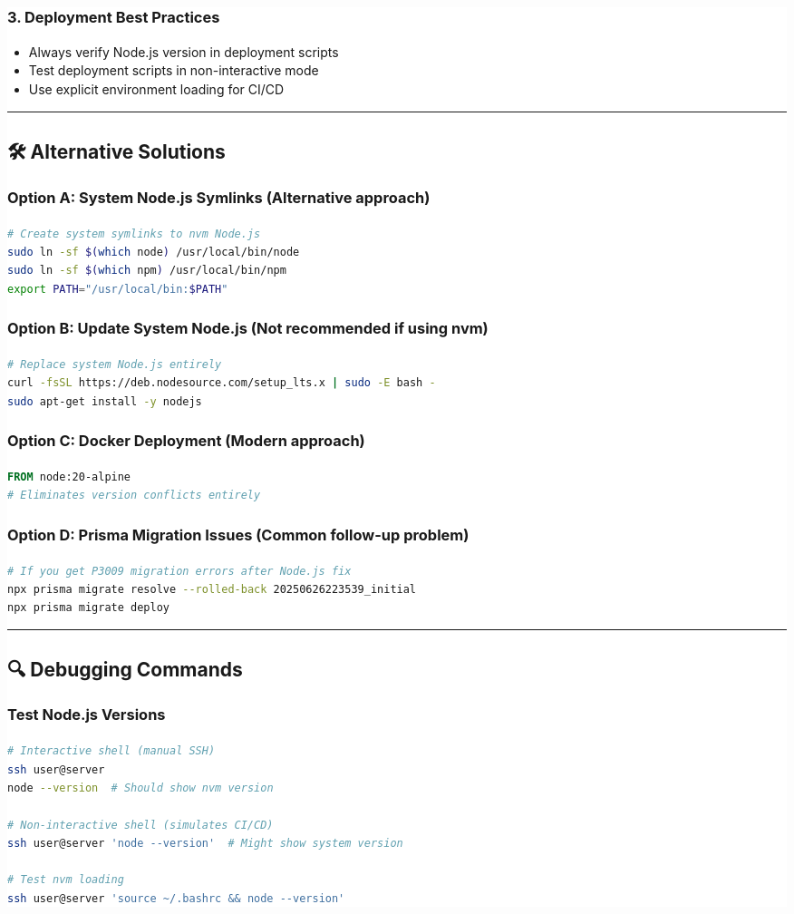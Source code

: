 ### **3. Deployment Best Practices**

- Always verify Node.js version in deployment scripts
- Test deployment scripts in non-interactive mode
- Use explicit environment loading for CI/CD

---

## 🛠️ **Alternative Solutions**

### **Option A: System Node.js Symlinks** (Alternative approach)

```bash
# Create system symlinks to nvm Node.js
sudo ln -sf $(which node) /usr/local/bin/node
sudo ln -sf $(which npm) /usr/local/bin/npm
export PATH="/usr/local/bin:$PATH"
```

### **Option B: Update System Node.js** (Not recommended if using nvm)

```bash
# Replace system Node.js entirely
curl -fsSL https://deb.nodesource.com/setup_lts.x | sudo -E bash -
sudo apt-get install -y nodejs
```

### **Option C: Docker Deployment** (Modern approach)

```dockerfile
FROM node:20-alpine
# Eliminates version conflicts entirely
```

### **Option D: Prisma Migration Issues** (Common follow-up problem)

```bash
# If you get P3009 migration errors after Node.js fix
npx prisma migrate resolve --rolled-back 20250626223539_initial
npx prisma migrate deploy
```

---

## 🔍 **Debugging Commands**

### **Test Node.js Versions**

```bash
# Interactive shell (manual SSH)
ssh user@server
node --version  # Should show nvm version

# Non-interactive shell (simulates CI/CD)
ssh user@server 'node --version'  # Might show system version

# Test nvm loading
ssh user@server 'source ~/.bashrc && node --version'
```
